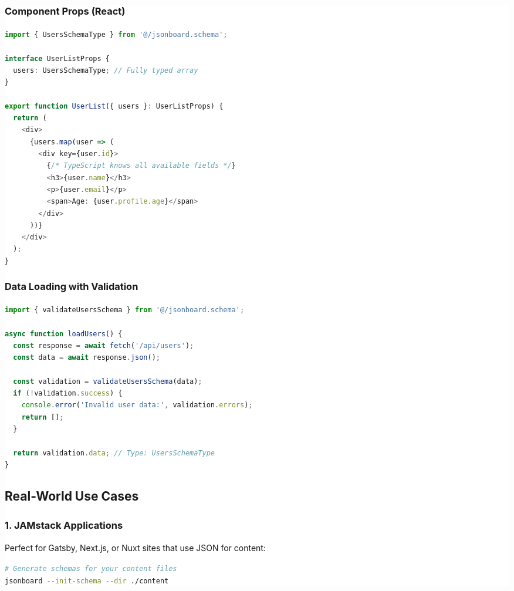 ### Component Props (React)

```typescript
import { UsersSchemaType } from '@/jsonboard.schema';

interface UserListProps {
  users: UsersSchemaType; // Fully typed array
}

export function UserList({ users }: UserListProps) {
  return (
    <div>
      {users.map(user => (
        <div key={user.id}>
          {/* TypeScript knows all available fields */}
          <h3>{user.name}</h3>
          <p>{user.email}</p>
          <span>Age: {user.profile.age}</span>
        </div>
      ))}
    </div>
  );
}
```

### Data Loading with Validation

```typescript
import { validateUsersSchema } from '@/jsonboard.schema';

async function loadUsers() {
  const response = await fetch('/api/users');
  const data = await response.json();
  
  const validation = validateUsersSchema(data);
  if (!validation.success) {
    console.error('Invalid user data:', validation.errors);
    return [];
  }
  
  return validation.data; // Type: UsersSchemaType
}
```

## Real-World Use Cases

### 1. JAMstack Applications

Perfect for Gatsby, Next.js, or Nuxt sites that use JSON for content:

```bash
# Generate schemas for your content files
jsonboard --init-schema --dir ./content
```
